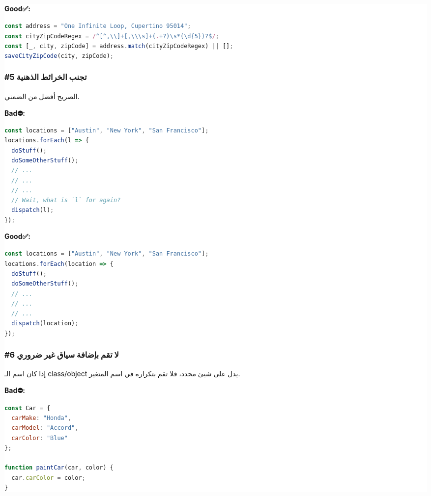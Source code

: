 **Good✅:**

```javascript
const address = "One Infinite Loop, Cupertino 95014";
const cityZipCodeRegex = /^[^,\\]+[,\\\s]+(.+?)\s*(\d{5})?$/;
const [_, city, zipCode] = address.match(cityZipCodeRegex) || [];
saveCityZipCode(city, zipCode);
```

### #5 تجنب الخرائط الذهنية

الصريح أفضل من الضمني.

**Bad⛔:**

```javascript
const locations = ["Austin", "New York", "San Francisco"];
locations.forEach(l => {
  doStuff();
  doSomeOtherStuff();
  // ...
  // ...
  // ...
  // Wait, what is `l` for again?
  dispatch(l);
});
```

**Good✅:**

```javascript
const locations = ["Austin", "New York", "San Francisco"];
locations.forEach(location => {
  doStuff();
  doSomeOtherStuff();
  // ...
  // ...
  // ...
  dispatch(location);
});
```

### #6 لا تقم بإضافة سياق غير ضروري

إذا كان اسم الـ class/object يدل على شيئ محدد، فلا تقم بتكراره في اسم المتغير.

**Bad⛔:**

```javascript
const Car = {
  carMake: "Honda",
  carModel: "Accord",
  carColor: "Blue"
};

function paintCar(car, color) {
  car.carColor = color;
}
```
